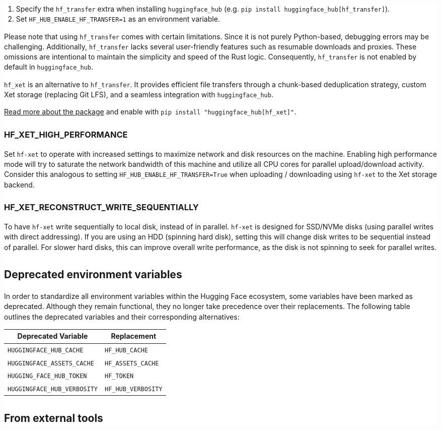 1. Specify the `hf_transfer` extra when installing `huggingface_hub`
   (e.g. `pip install huggingface_hub[hf_transfer]`).
2. Set `HF_HUB_ENABLE_HF_TRANSFER=1` as an environment variable.

Please note that using `hf_transfer` comes with certain limitations. Since it is not purely Python-based, debugging errors may be challenging. Additionally, `hf_transfer` lacks several user-friendly features such as resumable downloads and proxies. These omissions are intentional to maintain the simplicity and speed of the Rust logic. Consequently, `hf_transfer` is not enabled by default in `huggingface_hub`.

<Tip>

`hf_xet` is an alternative to `hf_transfer`. It provides efficient file transfers through a chunk-based deduplication strategy, custom Xet storage (replacing Git LFS), and a seamless integration with `huggingface_hub`. 

[Read more about the package](https://huggingface.co/docs/hub/storage-backends) and enable with `pip install "huggingface_hub[hf_xet]"`.

</Tip>

### HF_XET_HIGH_PERFORMANCE

Set `hf-xet` to operate with increased settings to maximize network and disk resources on the machine. Enabling high performance mode will try to saturate the network bandwidth of this machine and utilize all CPU cores for parallel upload/download activity. Consider this analogous to setting `HF_HUB_ENABLE_HF_TRANSFER=True` when uploading / downloading using `hf-xet` to the Xet storage backend.

### HF_XET_RECONSTRUCT_WRITE_SEQUENTIALLY

To have `hf-xet` write sequentially to local disk, instead of in parallel. `hf-xet` is designed for SSD/NVMe disks (using parallel writes with direct addressing). If you are using an HDD (spinning hard disk), setting this will change disk writes to be sequential instead of parallel. For slower hard disks, this can improve overall write performance, as the disk is not spinning to seek for parallel writes.

## Deprecated environment variables

In order to standardize all environment variables within the Hugging Face ecosystem, some variables have been marked as deprecated. Although they remain functional, they no longer take precedence over their replacements. The following table outlines the deprecated variables and their corresponding alternatives:


| Deprecated Variable         | Replacement        |
| --------------------------- | ------------------ |
| `HUGGINGFACE_HUB_CACHE`     | `HF_HUB_CACHE`     |
| `HUGGINGFACE_ASSETS_CACHE`  | `HF_ASSETS_CACHE`  |
| `HUGGING_FACE_HUB_TOKEN`    | `HF_TOKEN`         |
| `HUGGINGFACE_HUB_VERBOSITY` | `HF_HUB_VERBOSITY` |

## From external tools
